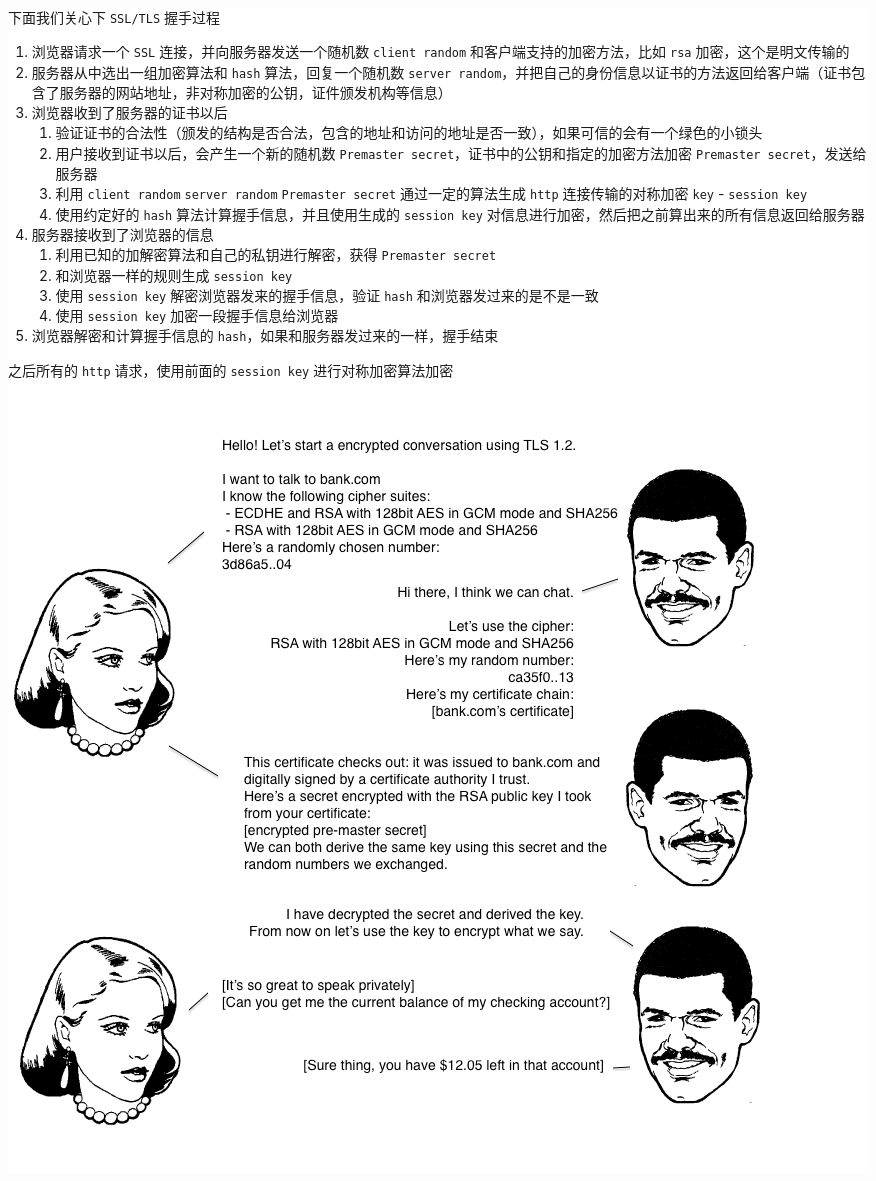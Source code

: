 下面我们关心下 `SSL/TLS` 握手过程

1. 浏览器请求一个 `SSL` 连接，并向服务器发送一个随机数 `client random` 和客户端支持的加密方法，比如 `rsa` 加密，这个是明文传输的
2. 服务器从中选出一组加密算法和 `hash` 算法，回复一个随机数 `server random`，并把自己的身份信息以证书的方法返回给客户端（证书包含了服务器的网站地址，非对称加密的公钥，证件颁发机构等信息）
3. 浏览器收到了服务器的证书以后
   1. 验证证书的合法性（颁发的结构是否合法，包含的地址和访问的地址是否一致），如果可信的会有一个绿色的小锁头
   2. 用户接收到证书以后，会产生一个新的随机数 `Premaster secret`，证书中的公钥和指定的加密方法加密 `Premaster secret`，发送给服务器
   3. 利用 `client random` `server random` `Premaster secret` 通过一定的算法生成 `http` 连接传输的对称加密 `key` - `session key`
   4. 使用约定好的 `hash` 算法计算握手信息，并且使用生成的 `session key` 对信息进行加密，然后把之前算出来的所有信息返回给服务器
4. 服务器接收到了浏览器的信息
   1. 利用已知的加解密算法和自己的私钥进行解密，获得 `Premaster secret`
   2. 和浏览器一样的规则生成 `session key`
   3. 使用 `session key` 解密浏览器发来的握手信息，验证 `hash` 和浏览器发过来的是不是一致
   4. 使用 `session key` 加密一段握手信息给浏览器
5. 浏览器解密和计算握手信息的 `hash`，如果和服务器发过来的一样，握手结束

之后所有的 `http` 请求，使用前面的 `session key` 进行对称加密算法加密

![SSL/TLS握手](/img/posts/process-2.png)
